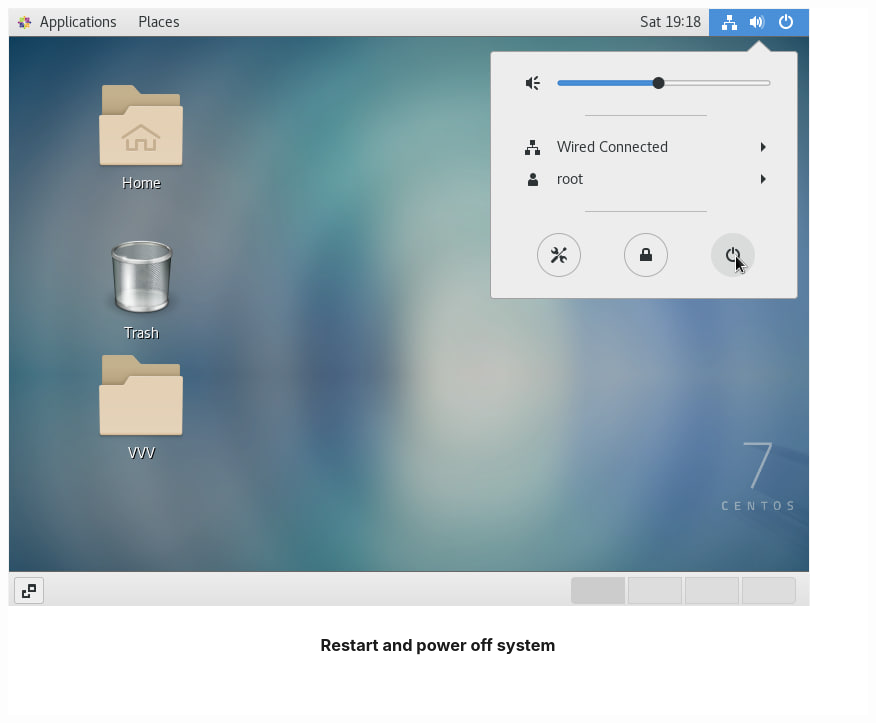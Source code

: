 ![Restart and power off](./images/Restart_and_power_off.jpg)

<h3 align="center"><b>Restart and power off system</b></h3>

<br/>

<br/>
